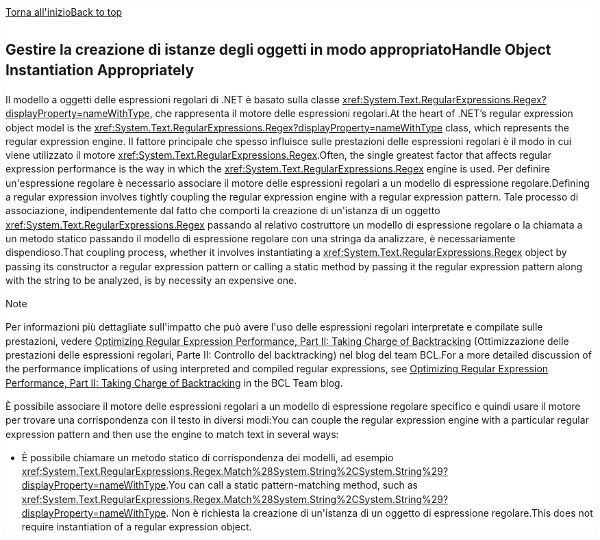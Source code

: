  [<span data-ttu-id="3f27c-148">Torna all'inizio</span><span class="sxs-lookup"><span data-stu-id="3f27c-148">Back to top</span></span>](#top)  
  
<a name="ObjectInstantiation"></a>   
## <a name="handle-object-instantiation-appropriately"></a><span data-ttu-id="3f27c-149">Gestire la creazione di istanze degli oggetti in modo appropriato</span><span class="sxs-lookup"><span data-stu-id="3f27c-149">Handle Object Instantiation Appropriately</span></span>  
 <span data-ttu-id="3f27c-150">Il modello a oggetti delle espressioni regolari di .NET è basato sulla classe <xref:System.Text.RegularExpressions.Regex?displayProperty=nameWithType>, che rappresenta il motore delle espressioni regolari.</span><span class="sxs-lookup"><span data-stu-id="3f27c-150">At the heart of .NET’s regular expression object model is the <xref:System.Text.RegularExpressions.Regex?displayProperty=nameWithType> class, which represents the regular expression engine.</span></span> <span data-ttu-id="3f27c-151">Il fattore principale che spesso influisce sulle prestazioni delle espressioni regolari è il modo in cui viene utilizzato il motore <xref:System.Text.RegularExpressions.Regex>.</span><span class="sxs-lookup"><span data-stu-id="3f27c-151">Often, the single greatest factor that affects regular expression performance is the way in which the <xref:System.Text.RegularExpressions.Regex> engine is used.</span></span> <span data-ttu-id="3f27c-152">Per definire un'espressione regolare è necessario associare il motore delle espressioni regolari a un modello di espressione regolare.</span><span class="sxs-lookup"><span data-stu-id="3f27c-152">Defining a regular expression involves tightly coupling the regular expression engine with a regular expression pattern.</span></span> <span data-ttu-id="3f27c-153">Tale processo di associazione, indipendentemente dal fatto che comporti la creazione di un'istanza di un oggetto <xref:System.Text.RegularExpressions.Regex> passando al relativo costruttore un modello di espressione regolare o la chiamata a un metodo statico passando il modello di espressione regolare con una stringa da analizzare, è necessariamente dispendioso.</span><span class="sxs-lookup"><span data-stu-id="3f27c-153">That coupling process, whether it involves instantiating a <xref:System.Text.RegularExpressions.Regex> object by passing its constructor a regular expression pattern or calling a static method by passing it the regular expression pattern along with the string to be analyzed, is by necessity an expensive one.</span></span>  
  
> [!NOTE]
>  <span data-ttu-id="3f27c-154">Per informazioni più dettagliate sull'impatto che può avere l'uso delle espressioni regolari interpretate e compilate sulle prestazioni, vedere [Optimizing Regular Expression Performance, Part II: Taking Charge of Backtracking](https://blogs.msdn.microsoft.com/bclteam/2010/08/03/optimizing-regular-expression-performance-part-ii-taking-charge-of-backtracking-ron-petrusha/) (Ottimizzazione delle prestazioni delle espressioni regolari, Parte II: Controllo del backtracking) nel blog del team BCL.</span><span class="sxs-lookup"><span data-stu-id="3f27c-154">For a more detailed discussion of the performance implications of using interpreted and compiled regular expressions, see [Optimizing Regular Expression Performance, Part II: Taking Charge of Backtracking](https://blogs.msdn.microsoft.com/bclteam/2010/08/03/optimizing-regular-expression-performance-part-ii-taking-charge-of-backtracking-ron-petrusha/) in the BCL Team blog.</span></span>  
  
 <span data-ttu-id="3f27c-155">È possibile associare il motore delle espressioni regolari a un modello di espressione regolare specifico e quindi usare il motore per trovare una corrispondenza con il testo in diversi modi:</span><span class="sxs-lookup"><span data-stu-id="3f27c-155">You can couple the regular expression engine with a particular regular expression pattern and then use the engine to match text in several ways:</span></span>  
  
-   <span data-ttu-id="3f27c-156">È possibile chiamare un metodo statico di corrispondenza dei modelli, ad esempio <xref:System.Text.RegularExpressions.Regex.Match%28System.String%2CSystem.String%29?displayProperty=nameWithType>.</span><span class="sxs-lookup"><span data-stu-id="3f27c-156">You can call a static pattern-matching method, such as <xref:System.Text.RegularExpressions.Regex.Match%28System.String%2CSystem.String%29?displayProperty=nameWithType>.</span></span> <span data-ttu-id="3f27c-157">Non è richiesta la creazione di un'istanza di un oggetto di espressione regolare.</span><span class="sxs-lookup"><span data-stu-id="3f27c-157">This does not require instantiation of a regular expression object.</span></span>  
  
